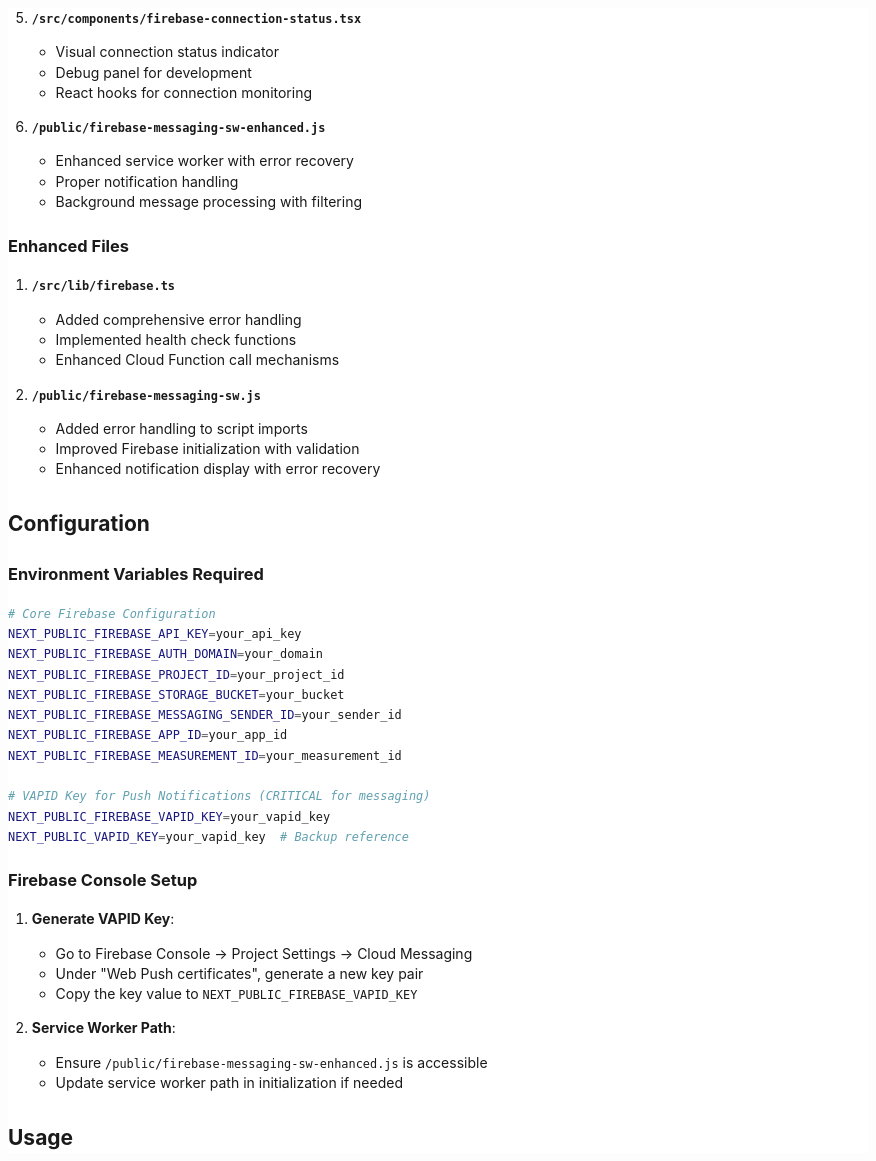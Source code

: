 5. **`/src/components/firebase-connection-status.tsx`**
   - Visual connection status indicator
   - Debug panel for development
   - React hooks for connection monitoring

6. **`/public/firebase-messaging-sw-enhanced.js`**
   - Enhanced service worker with error recovery
   - Proper notification handling
   - Background message processing with filtering

### Enhanced Files

1. **`/src/lib/firebase.ts`**
   - Added comprehensive error handling
   - Implemented health check functions
   - Enhanced Cloud Function call mechanisms

2. **`/public/firebase-messaging-sw.js`** 
   - Added error handling to script imports
   - Improved Firebase initialization with validation
   - Enhanced notification display with error recovery

## Configuration

### Environment Variables Required

```bash
# Core Firebase Configuration
NEXT_PUBLIC_FIREBASE_API_KEY=your_api_key
NEXT_PUBLIC_FIREBASE_AUTH_DOMAIN=your_domain
NEXT_PUBLIC_FIREBASE_PROJECT_ID=your_project_id
NEXT_PUBLIC_FIREBASE_STORAGE_BUCKET=your_bucket
NEXT_PUBLIC_FIREBASE_MESSAGING_SENDER_ID=your_sender_id
NEXT_PUBLIC_FIREBASE_APP_ID=your_app_id
NEXT_PUBLIC_FIREBASE_MEASUREMENT_ID=your_measurement_id

# VAPID Key for Push Notifications (CRITICAL for messaging)
NEXT_PUBLIC_FIREBASE_VAPID_KEY=your_vapid_key
NEXT_PUBLIC_VAPID_KEY=your_vapid_key  # Backup reference
```

### Firebase Console Setup

1. **Generate VAPID Key**:
   - Go to Firebase Console → Project Settings → Cloud Messaging
   - Under "Web Push certificates", generate a new key pair
   - Copy the key value to `NEXT_PUBLIC_FIREBASE_VAPID_KEY`

2. **Service Worker Path**:
   - Ensure `/public/firebase-messaging-sw-enhanced.js` is accessible
   - Update service worker path in initialization if needed

## Usage
